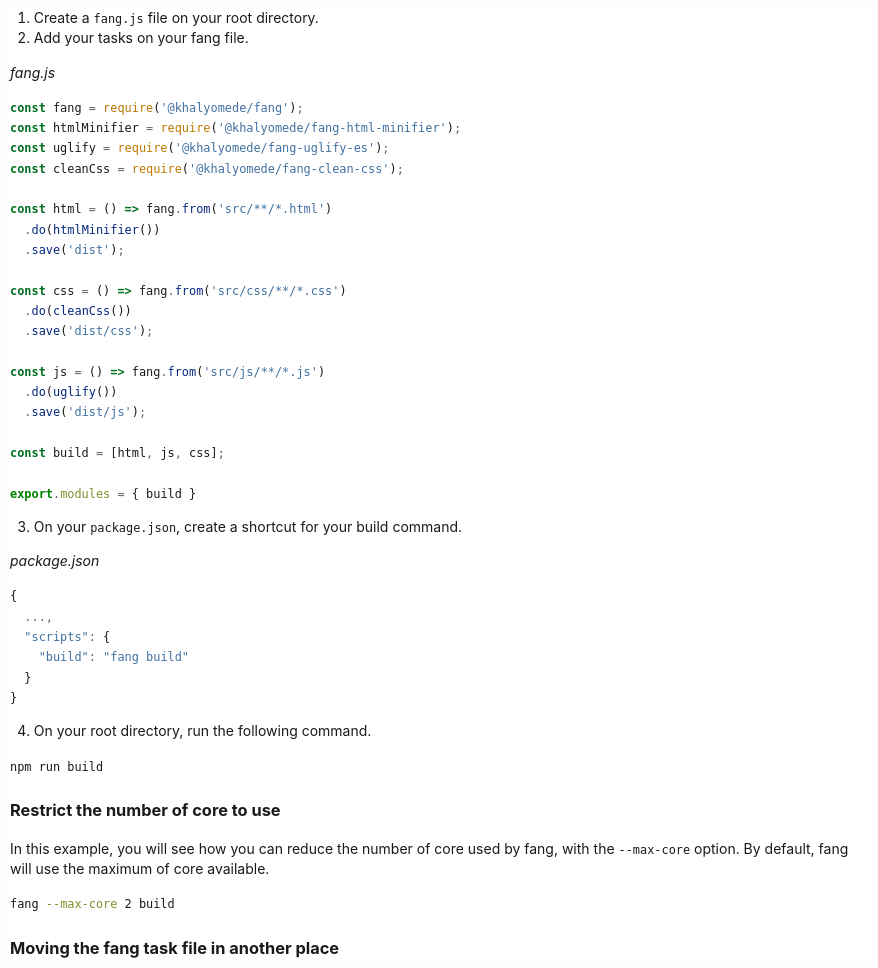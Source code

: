 1. Create a `fang.js` file on your root directory.
2. Add your tasks on your fang file.

_fang.js_

```javascript
const fang = require('@khalyomede/fang');
const htmlMinifier = require('@khalyomede/fang-html-minifier');
const uglify = require('@khalyomede/fang-uglify-es');
const cleanCss = require('@khalyomede/fang-clean-css');

const html = () => fang.from('src/**/*.html')
  .do(htmlMinifier())
  .save('dist');

const css = () => fang.from('src/css/**/*.css')
  .do(cleanCss())
  .save('dist/css');

const js = () => fang.from('src/js/**/*.js')
  .do(uglify())
  .save('dist/js');

const build = [html, js, css];

export.modules = { build }
```

3. On your `package.json`, create a shortcut for your build command.

_package.json_

```javascript
{
  ...,
  "scripts": {
    "build": "fang build"
  }
}
```

4. On your root directory, run the following command.

```bash
npm run build
```

### Restrict the number of core to use

In this example, you will see how you can reduce the number of core used by fang, with the `--max-core` option. By default, fang will use the maximum of core available.

```bash
fang --max-core 2 build
```

### Moving the fang task file in another place
